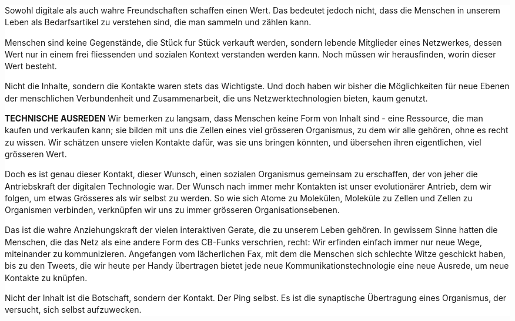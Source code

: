 Sowohl digitale als auch wahre Freundschaften schaffen einen Wert. Das bedeutet jedoch nicht, dass die Menschen in unserem Leben als Bedarfsartikel zu verstehen sind, die man sammeln und zählen kann.

Menschen sind keine Gegenstände, die Stück fur Stück verkauft werden, sondern lebende Mitglieder eines Netzwerkes, dessen Wert nur in einem frei fliessenden und sozialen Kontext verstanden werden kann. Noch müssen wir herausfinden, worin dieser Wert besteht.

Nicht die Inhalte, sondern die Kontakte waren stets das Wichtigste. Und doch haben wir bisher die Möglichkeiten für neue Ebenen der menschlichen Verbundenheit und Zusammenarbeit, die uns Netzwerktechnologien bieten, kaum genutzt.

**TECHNISCHE AUSREDEN** Wir bemerken zu langsam, dass Menschen keine Form von Inhalt sind - eine Ressource, die man kaufen und verkaufen kann; sie bilden mit uns die Zellen eines viel grösseren Organismus, zu dem wir alle gehören, ohne es recht zu wissen. Wir schätzen unsere vielen Kontakte dafür, was sie uns bringen könnten, und übersehen ihren eigentlichen, viel grösseren Wert.

Doch es ist genau dieser Kontakt, dieser Wunsch, einen sozialen Organismus gemeinsam zu erschaffen, der von jeher die Antriebskraft der digitalen Technologie war. Der Wunsch nach immer mehr Kontakten ist unser evolutionärer Antrieb, dem wir folgen, um etwas Grösseres als wir selbst zu werden. So wie sich Atome zu Molekülen, Moleküle zu Zellen und Zellen zu Organismen verbinden, verknüpfen wir uns zu immer grösseren Organisationsebenen.

Das ist die wahre Anziehungskraft der vielen interaktiven Gerate, die zu unserem Leben gehören. In gewissem Sinne hatten die Menschen, die das Netz als eine andere Form des CB-Funks verschrien, recht: Wir erfinden einfach immer nur neue Wege, miteinander zu kommunizieren. Angefangen vom lächerlichen Fax, mit dem die Menschen sich schlechte Witze geschickt haben, bis zu den Tweets, die wir heute per Handy übertragen bietet jede neue Kommunikationstechnologie eine neue Ausrede, um neue Kontakte zu knüpfen.

Nicht der Inhalt ist die Botschaft, sondern der Kontakt. Der Ping selbst. Es ist die synaptische Übertragung eines Organismus, der versucht, sich selbst aufzuwecken.
